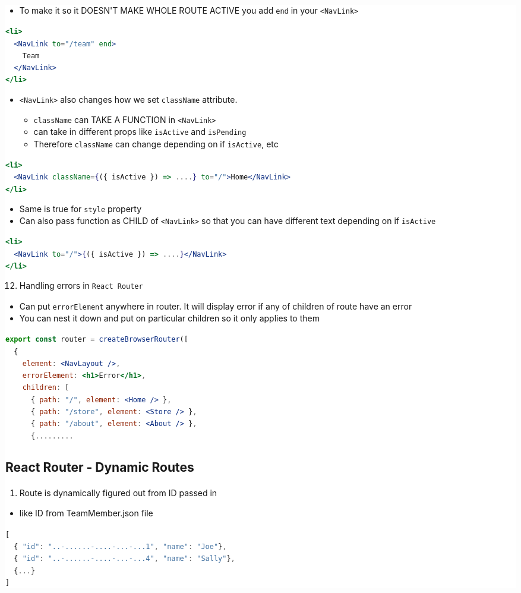 - To make it so it DOESN'T MAKE WHOLE ROUTE ACTIVE you add `end` in your `<NavLink>`

```jsx
<li>
  <NavLink to="/team" end>
    Team
  </NavLink>
</li>
```

- `<NavLink>` also changes how we set `className` attribute.

  - `className` can TAKE A FUNCTION in `<NavLink>`
  - can take in different props like `isActive` and `isPending`
  - Therefore `className` can change depending on if `isActive`, etc

```jsx
<li>
  <NavLink className={({ isActive }) => ....} to="/">Home</NavLink>
</li>
```

- Same is true for `style` property
- Can also pass function as CHILD of `<NavLink>` so that you can have different text depending on if `isActive`

```jsx
<li>
  <NavLink to="/">{({ isActive }) => ....}</NavLink>
</li>
```

12. Handling errors in `React Router`

- Can put `errorElement` anywhere in router. It will display error if any of children of route have an error
- You can nest it down and put on particular children so it only applies to them

```jsx
export const router = createBrowserRouter([
  {
    element: <NavLayout />,
    errorElement: <h1>Error</h1>,
    children: [
      { path: "/", element: <Home /> },
      { path: "/store", element: <Store /> },
      { path: "/about", element: <About /> },
      {.........
```

## React Router - Dynamic Routes

1.  Route is dynamically figured out from ID passed in

- like ID from TeamMember.json file

```jsx
[
  { "id": "..-......-....-...-...1", "name": "Joe"},
  { "id": "..-......-....-...-...4", "name": "Sally"},
  {...}
]
```
